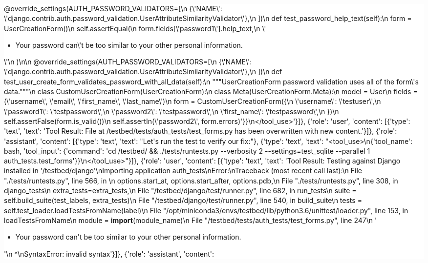 @override_settings(AUTH_PASSWORD_VALIDATORS=[\\n        {\\\'NAME\\\': \\\'django.contrib.auth.password_validation.UserAttributeSimilarityValidator\\\'},\\n    ])\\n    def test_password_help_text(self):\\n        form = UserCreationForm()\\n        self.assertEqual(\\n            form.fields[\\\'password1\\\'].help_text,\\n            \\\'<ul><li>Your password can\\\'t be too similar to your other personal information.</li></ul>\\\'\\n        )\\n\\n    @override_settings(AUTH_PASSWORD_VALIDATORS=[\\n        {\\\'NAME\\\': \\\'django.contrib.auth.password_validation.UserAttributeSimilarityValidator\\\'},\\n    ])\\n    def test_user_create_form_validates_password_with_all_data(self):\\n        """UserCreationForm password validation uses all of the form\\\'s data."""\\n        class CustomUserCreationForm(UserCreationForm):\\n            class Meta(UserCreationForm.Meta):\\n                model = User\\n                fields = (\\\'username\\\', \\\'email\\\', \\\'first_name\\\', \\\'last_name\\\')\\n        form = CustomUserCreationForm({\\n            \\\'username\\\': \\\'testuser\\\',\\n            \\\'password1\\\': \\\'testpassword\\\',\\n            \\\'password2\\\': \\\'testpassword\\\',\\n            \\\'first_name\\\': \\\'testpassword\\\',\\n        })\\n        self.assertFalse(form.is_valid())\\n        self.assertIn(\\\'password2\\\', form.errors)\'}}\n</tool_use>'}]}, {'role': 'user', 'content': [{'type': 'text', 'text': 'Tool Result: File at /testbed/tests/auth_tests/test_forms.py has been overwritten with new content.'}]}, {'role': 'assistant', 'content': [{'type': 'text', 'text': "Let's run the test to verify our fix:"}, {'type': 'text', 'text': "<tool_use>\n{'tool_name': bash, 'tool_input': {'command': 'cd /testbed/ && ./tests/runtests.py --verbosity 2 --settings=test_sqlite --parallel 1 auth_tests.test_forms'}}\n</tool_use>"}]}, {'role': 'user', 'content': [{'type': 'text', 'text': 'Tool Result: Testing against Django installed in \'/testbed/django\'\nImporting application auth_tests\nError:\nTraceback (most recent call last):\n  File "./tests/runtests.py", line 566, in <module>\n    options.start_at, options.start_after, options.pdb,\n  File "./tests/runtests.py", line 308, in django_tests\n    extra_tests=extra_tests,\n  File "/testbed/django/test/runner.py", line 682, in run_tests\n    suite = self.build_suite(test_labels, extra_tests)\n  File "/testbed/django/test/runner.py", line 540, in build_suite\n    tests = self.test_loader.loadTestsFromName(label)\n  File "/opt/miniconda3/envs/testbed/lib/python3.6/unittest/loader.py", line 153, in loadTestsFromName\n    module = __import__(module_name)\n  File "/testbed/tests/auth_tests/test_forms.py", line 247\n    \'<ul><li>Your password can\'t be too similar to your other personal information.</li></ul>\'\n                               ^\nSyntaxError: invalid syntax'}]}, {'role': 'assistant', 'content':